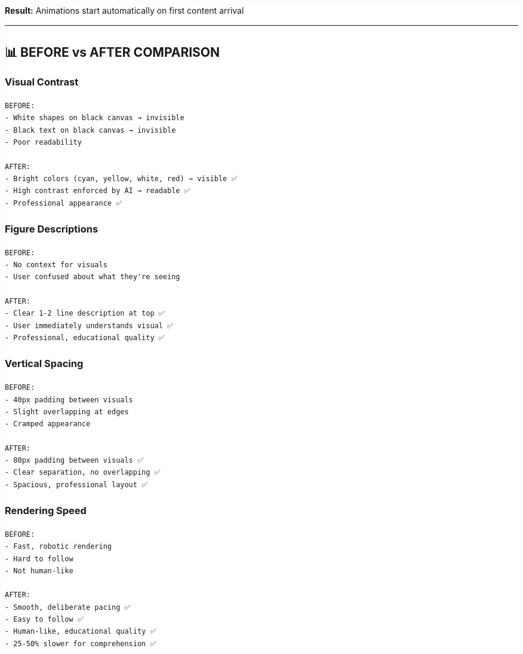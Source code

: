 **Result:** Animations start automatically on first content arrival

---

## 📊 BEFORE vs AFTER COMPARISON

### **Visual Contrast**
```
BEFORE:
- White shapes on black canvas → invisible
- Black text on black canvas → invisible
- Poor readability

AFTER:
- Bright colors (cyan, yellow, white, red) → visible ✅
- High contrast enforced by AI → readable ✅
- Professional appearance ✅
```

### **Figure Descriptions**
```
BEFORE:
- No context for visuals
- User confused about what they're seeing

AFTER:
- Clear 1-2 line description at top ✅
- User immediately understands visual ✅
- Professional, educational quality ✅
```

### **Vertical Spacing**
```
BEFORE:
- 40px padding between visuals
- Slight overlapping at edges
- Cramped appearance

AFTER:
- 80px padding between visuals ✅
- Clear separation, no overlapping ✅
- Spacious, professional layout ✅
```

### **Rendering Speed**
```
BEFORE:
- Fast, robotic rendering
- Hard to follow
- Not human-like

AFTER:
- Smooth, deliberate pacing ✅
- Easy to follow ✅
- Human-like, educational quality ✅
- 25-50% slower for comprehension ✅
```
